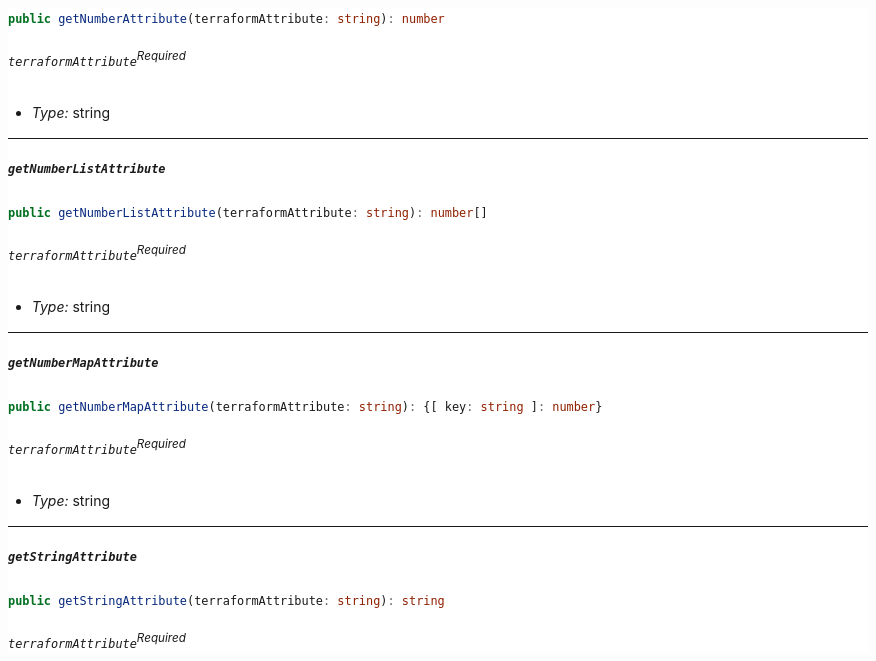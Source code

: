 ```typescript
public getNumberAttribute(terraformAttribute: string): number
```

###### `terraformAttribute`<sup>Required</sup> <a name="terraformAttribute" id="@cdktf/provider-gitlab.groupServiceAccount.GroupServiceAccount.getNumberAttribute.parameter.terraformAttribute"></a>

- *Type:* string

---

##### `getNumberListAttribute` <a name="getNumberListAttribute" id="@cdktf/provider-gitlab.groupServiceAccount.GroupServiceAccount.getNumberListAttribute"></a>

```typescript
public getNumberListAttribute(terraformAttribute: string): number[]
```

###### `terraformAttribute`<sup>Required</sup> <a name="terraformAttribute" id="@cdktf/provider-gitlab.groupServiceAccount.GroupServiceAccount.getNumberListAttribute.parameter.terraformAttribute"></a>

- *Type:* string

---

##### `getNumberMapAttribute` <a name="getNumberMapAttribute" id="@cdktf/provider-gitlab.groupServiceAccount.GroupServiceAccount.getNumberMapAttribute"></a>

```typescript
public getNumberMapAttribute(terraformAttribute: string): {[ key: string ]: number}
```

###### `terraformAttribute`<sup>Required</sup> <a name="terraformAttribute" id="@cdktf/provider-gitlab.groupServiceAccount.GroupServiceAccount.getNumberMapAttribute.parameter.terraformAttribute"></a>

- *Type:* string

---

##### `getStringAttribute` <a name="getStringAttribute" id="@cdktf/provider-gitlab.groupServiceAccount.GroupServiceAccount.getStringAttribute"></a>

```typescript
public getStringAttribute(terraformAttribute: string): string
```

###### `terraformAttribute`<sup>Required</sup> <a name="terraformAttribute" id="@cdktf/provider-gitlab.groupServiceAccount.GroupServiceAccount.getStringAttribute.parameter.terraformAttribute"></a>
